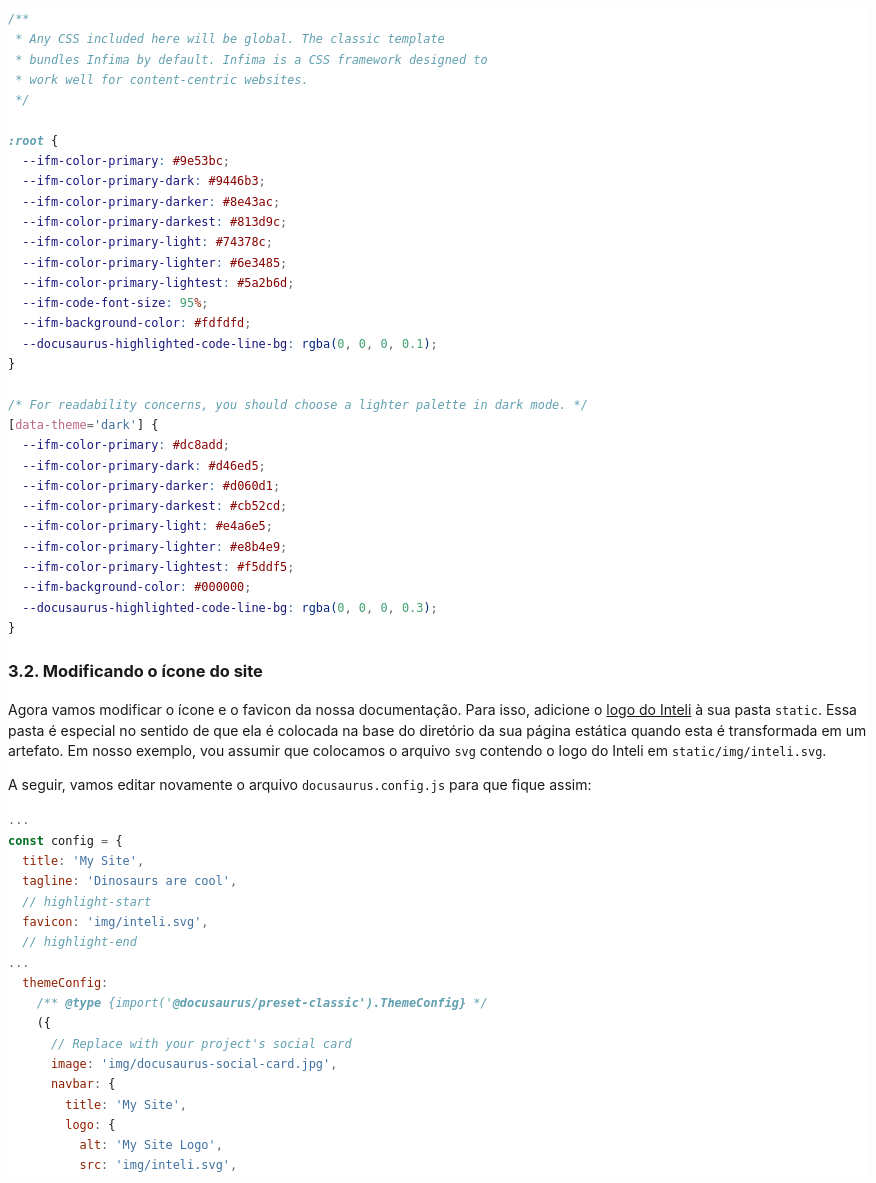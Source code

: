 ```css showLineNumbers title="custom.css"
/**
 * Any CSS included here will be global. The classic template
 * bundles Infima by default. Infima is a CSS framework designed to
 * work well for content-centric websites.
 */

:root {
  --ifm-color-primary: #9e53bc;
  --ifm-color-primary-dark: #9446b3;
  --ifm-color-primary-darker: #8e43ac;
  --ifm-color-primary-darkest: #813d9c;
  --ifm-color-primary-light: #74378c;
  --ifm-color-primary-lighter: #6e3485;
  --ifm-color-primary-lightest: #5a2b6d;
  --ifm-code-font-size: 95%;
  --ifm-background-color: #fdfdfd;
  --docusaurus-highlighted-code-line-bg: rgba(0, 0, 0, 0.1);
}

/* For readability concerns, you should choose a lighter palette in dark mode. */
[data-theme='dark'] {
  --ifm-color-primary: #dc8add;
  --ifm-color-primary-dark: #d46ed5;
  --ifm-color-primary-darker: #d060d1;
  --ifm-color-primary-darkest: #cb52cd;
  --ifm-color-primary-light: #e4a6e5;
  --ifm-color-primary-lighter: #e8b4e9;
  --ifm-color-primary-lightest: #f5ddf5;
  --ifm-background-color: #000000;
  --docusaurus-highlighted-code-line-bg: rgba(0, 0, 0, 0.3);
}
```

### 3.2. Modificando o ícone do site

Agora vamos modificar o ícone e o favicon da nossa documentação. Para isso,
adicione o [logo do
Inteli](https://github.com/rmnicola/m9-ec-encontros/blob/main/Material/static/img/inteli.svg)
à sua pasta `static`. Essa pasta é especial no sentido de que ela é colocada na
base do diretório da sua página estática quando esta é transformada em um
artefato. Em nosso exemplo, vou assumir que colocamos o arquivo `svg` contendo
o logo do Inteli em `static/img/inteli.svg`.

A seguir, vamos editar novamente o arquivo `docusaurus.config.js` para que fique assim:

```js showLineNumbers title="docusaurus.config.js"
...
const config = {
  title: 'My Site',
  tagline: 'Dinosaurs are cool',
  // highlight-start
  favicon: 'img/inteli.svg',
  // highlight-end
...
  themeConfig:
    /** @type {import('@docusaurus/preset-classic').ThemeConfig} */
    ({
      // Replace with your project's social card
      image: 'img/docusaurus-social-card.jpg',
      navbar: {
        title: 'My Site',
        logo: {
          alt: 'My Site Logo',
          src: 'img/inteli.svg',
```